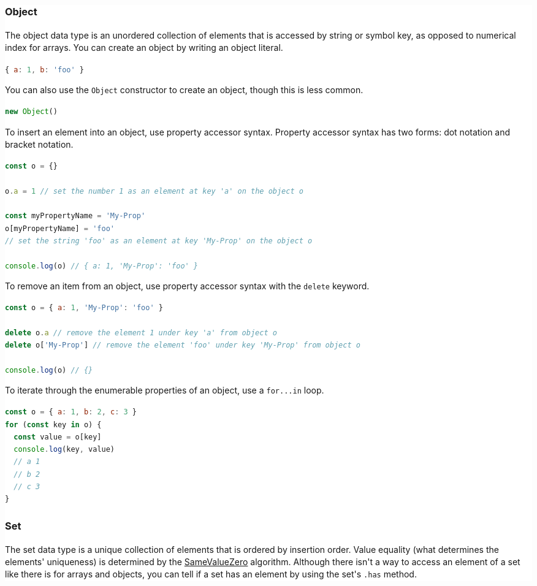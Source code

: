 ### Object

The object data type is an unordered collection of elements that is accessed by string or symbol key, as opposed to numerical index for arrays. You can create an object by writing an object literal.

```javascript
{ a: 1, b: 'foo' }
```

You can also use the `Object` constructor to create an object, though this is less common.

```javascript
new Object()
```

To insert an element into an object, use property accessor syntax. Property accessor syntax has two forms: dot notation and bracket notation.

```javascript [playground]
const o = {}

o.a = 1 // set the number 1 as an element at key 'a' on the object o

const myPropertyName = 'My-Prop'
o[myPropertyName] = 'foo'
// set the string 'foo' as an element at key 'My-Prop' on the object o

console.log(o) // { a: 1, 'My-Prop': 'foo' }
```

To remove an item from an object, use property accessor syntax with the `delete` keyword.

```javascript [playground]
const o = { a: 1, 'My-Prop': 'foo' }

delete o.a // remove the element 1 under key 'a' from object o
delete o['My-Prop'] // remove the element 'foo' under key 'My-Prop' from object o

console.log(o) // {}
```

To iterate through the enumerable properties of an object, use a `for...in` loop.

```javascript [playground]
const o = { a: 1, b: 2, c: 3 }
for (const key in o) {
  const value = o[key]
  console.log(key, value)
  // a 1
  // b 2
  // c 3
}
```

### Set

The set data type is a unique collection of elements that is ordered by insertion order. Value equality (what determines the elements' uniqueness) is determined by the [SameValueZero](https://developer.mozilla.org/en-US/docs/Web/JavaScript/Guide/Equality_comparisons_and_sameness#same-value-zero_equality) algorithm. Although there isn't a way to access an element of a set like there is for arrays and objects, you can tell if a set has an element by using the set's `.has` method.


  [Symbol.iterator]: ()=>Iterator
  [Symbol.asyncIterator]: ()=>AsyncIterator